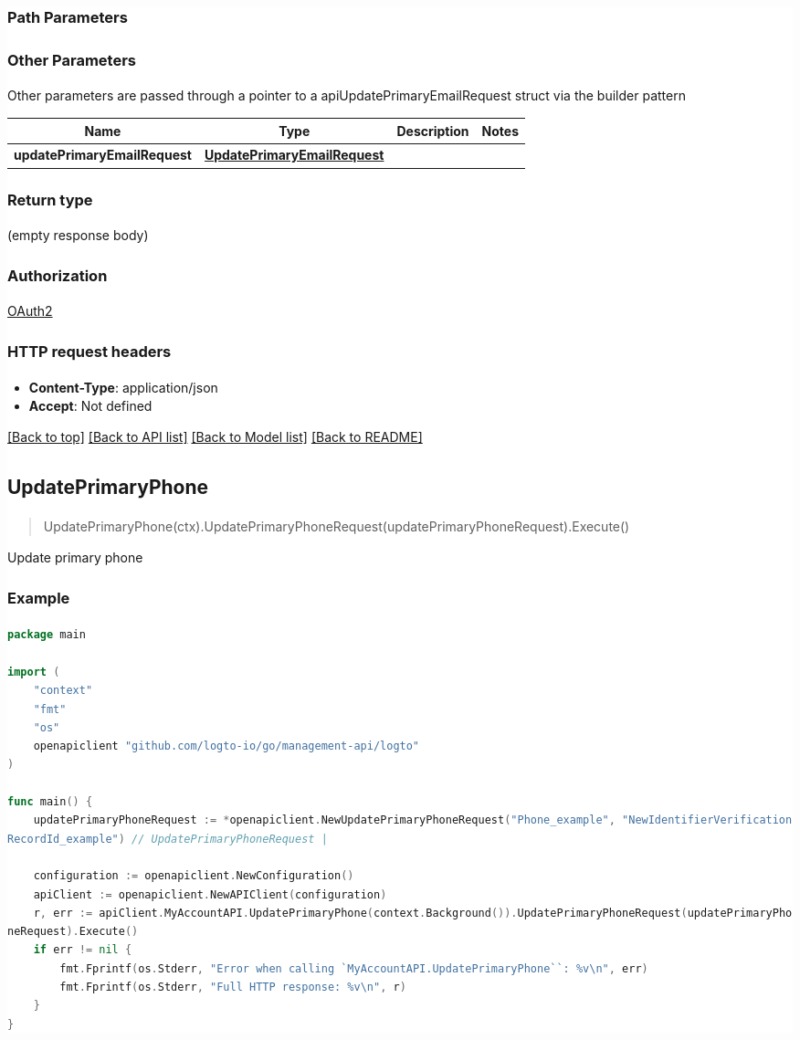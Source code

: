 ### Path Parameters



### Other Parameters

Other parameters are passed through a pointer to a apiUpdatePrimaryEmailRequest struct via the builder pattern


Name | Type | Description  | Notes
------------- | ------------- | ------------- | -------------
 **updatePrimaryEmailRequest** | [**UpdatePrimaryEmailRequest**](UpdatePrimaryEmailRequest.md) |  | 

### Return type

 (empty response body)

### Authorization

[OAuth2](../README.md#OAuth2)

### HTTP request headers

- **Content-Type**: application/json
- **Accept**: Not defined

[[Back to top]](#) [[Back to API list]](../README.md#documentation-for-api-endpoints)
[[Back to Model list]](../README.md#documentation-for-models)
[[Back to README]](../README.md)


## UpdatePrimaryPhone

> UpdatePrimaryPhone(ctx).UpdatePrimaryPhoneRequest(updatePrimaryPhoneRequest).Execute()

Update primary phone



### Example

```go
package main

import (
	"context"
	"fmt"
	"os"
	openapiclient "github.com/logto-io/go/management-api/logto"
)

func main() {
	updatePrimaryPhoneRequest := *openapiclient.NewUpdatePrimaryPhoneRequest("Phone_example", "NewIdentifierVerificationRecordId_example") // UpdatePrimaryPhoneRequest | 

	configuration := openapiclient.NewConfiguration()
	apiClient := openapiclient.NewAPIClient(configuration)
	r, err := apiClient.MyAccountAPI.UpdatePrimaryPhone(context.Background()).UpdatePrimaryPhoneRequest(updatePrimaryPhoneRequest).Execute()
	if err != nil {
		fmt.Fprintf(os.Stderr, "Error when calling `MyAccountAPI.UpdatePrimaryPhone``: %v\n", err)
		fmt.Fprintf(os.Stderr, "Full HTTP response: %v\n", r)
	}
}
```
